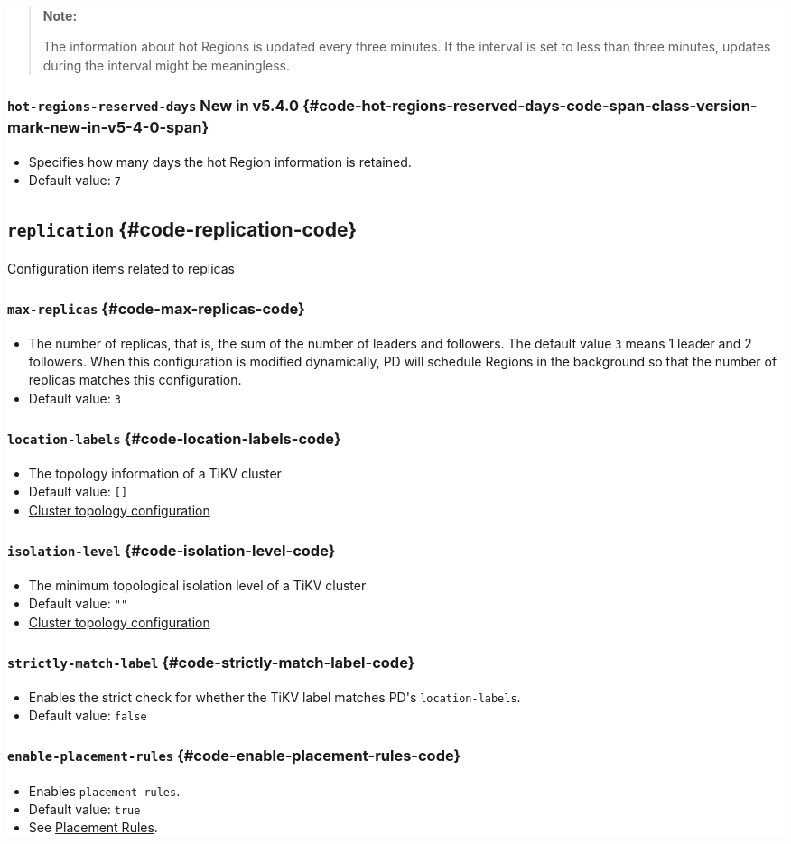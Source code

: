 > **Note:**
>
> The information about hot Regions is updated every three minutes. If the interval is set to less than three minutes, updates during the interval might be meaningless.

### <code>hot-regions-reserved-days</code> <span class="version-mark">New in v5.4.0</span> {#code-hot-regions-reserved-days-code-span-class-version-mark-new-in-v5-4-0-span}

-   Specifies how many days the hot Region information is retained.
-   Default value: `7`

## <code>replication</code> {#code-replication-code}

Configuration items related to replicas

### <code>max-replicas</code> {#code-max-replicas-code}

-   The number of replicas, that is, the sum of the number of leaders and followers. The default value `3` means 1 leader and 2 followers. When this configuration is modified dynamically, PD will schedule Regions in the background so that the number of replicas matches this configuration.
-   Default value: `3`

### <code>location-labels</code> {#code-location-labels-code}

-   The topology information of a TiKV cluster
-   Default value: `[]`
-   [<a href="/schedule-replicas-by-topology-labels.md">Cluster topology configuration</a>](/schedule-replicas-by-topology-labels.md)

### <code>isolation-level</code> {#code-isolation-level-code}

-   The minimum topological isolation level of a TiKV cluster
-   Default value: `""`
-   [<a href="/schedule-replicas-by-topology-labels.md">Cluster topology configuration</a>](/schedule-replicas-by-topology-labels.md)

### <code>strictly-match-label</code> {#code-strictly-match-label-code}

-   Enables the strict check for whether the TiKV label matches PD's `location-labels`.
-   Default value: `false`

### <code>enable-placement-rules</code> {#code-enable-placement-rules-code}

-   Enables `placement-rules`.
-   Default value: `true`
-   See [<a href="/configure-placement-rules.md">Placement Rules</a>](/configure-placement-rules.md).
